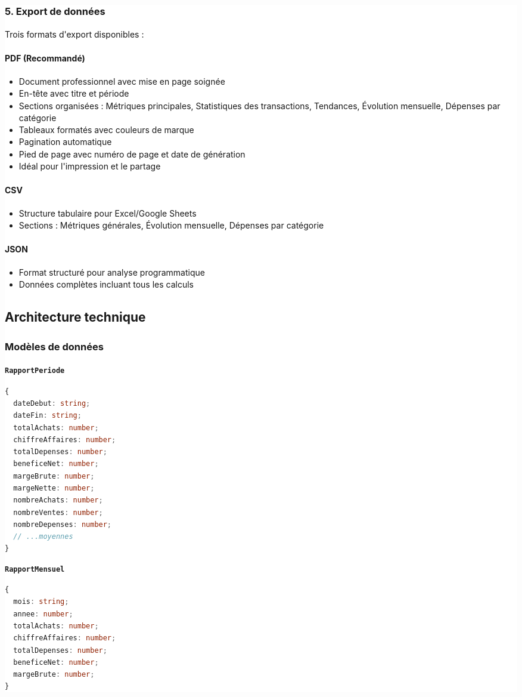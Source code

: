 ### 5. Export de données

Trois formats d'export disponibles :

#### PDF (Recommandé)
- Document professionnel avec mise en page soignée
- En-tête avec titre et période
- Sections organisées : Métriques principales, Statistiques des transactions, Tendances, Évolution mensuelle, Dépenses par catégorie
- Tableaux formatés avec couleurs de marque
- Pagination automatique
- Pied de page avec numéro de page et date de génération
- Idéal pour l'impression et le partage

#### CSV
- Structure tabulaire pour Excel/Google Sheets
- Sections : Métriques générales, Évolution mensuelle, Dépenses par catégorie

#### JSON
- Format structuré pour analyse programmatique
- Données complètes incluant tous les calculs

## Architecture technique

### Modèles de données

**`RapportPeriode`**
```typescript
{
  dateDebut: string;
  dateFin: string;
  totalAchats: number;
  chiffreAffaires: number;
  totalDepenses: number;
  beneficeNet: number;
  margeBrute: number;
  margeNette: number;
  nombreAchats: number;
  nombreVentes: number;
  nombreDepenses: number;
  // ...moyennes
}
```

**`RapportMensuel`**
```typescript
{
  mois: string;
  annee: number;
  totalAchats: number;
  chiffreAffaires: number;
  totalDepenses: number;
  beneficeNet: number;
  margeBrute: number;
}
```
